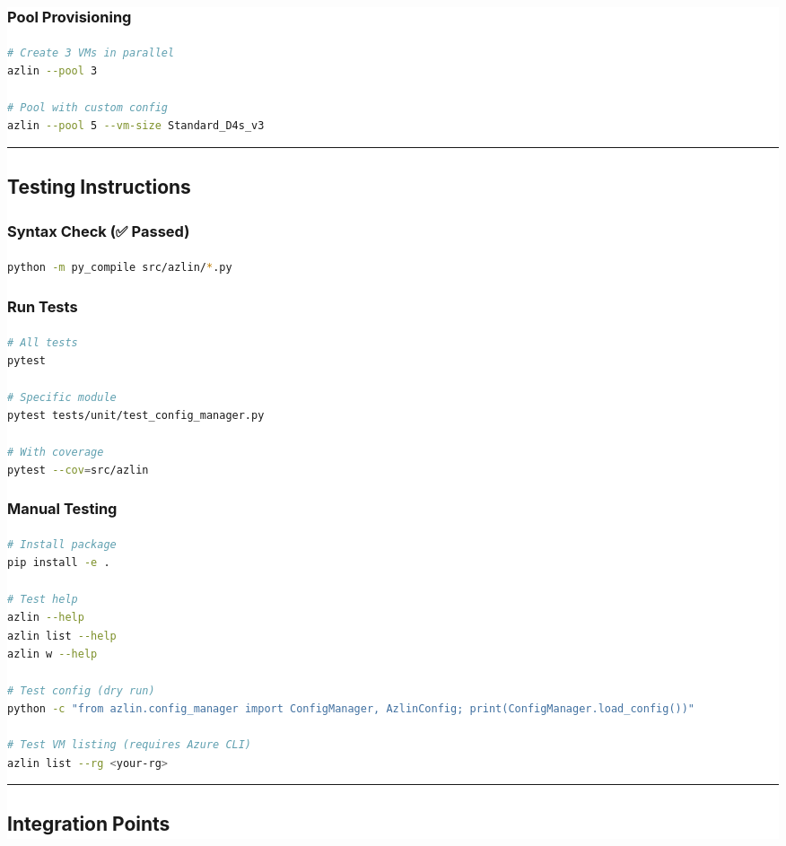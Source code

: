 ### Pool Provisioning
```bash
# Create 3 VMs in parallel
azlin --pool 3

# Pool with custom config
azlin --pool 5 --vm-size Standard_D4s_v3
```

---

## Testing Instructions

### Syntax Check (✅ Passed)
```bash
python -m py_compile src/azlin/*.py
```

### Run Tests
```bash
# All tests
pytest

# Specific module
pytest tests/unit/test_config_manager.py

# With coverage
pytest --cov=src/azlin
```

### Manual Testing
```bash
# Install package
pip install -e .

# Test help
azlin --help
azlin list --help
azlin w --help

# Test config (dry run)
python -c "from azlin.config_manager import ConfigManager, AzlinConfig; print(ConfigManager.load_config())"

# Test VM listing (requires Azure CLI)
azlin list --rg <your-rg>
```

---

## Integration Points
